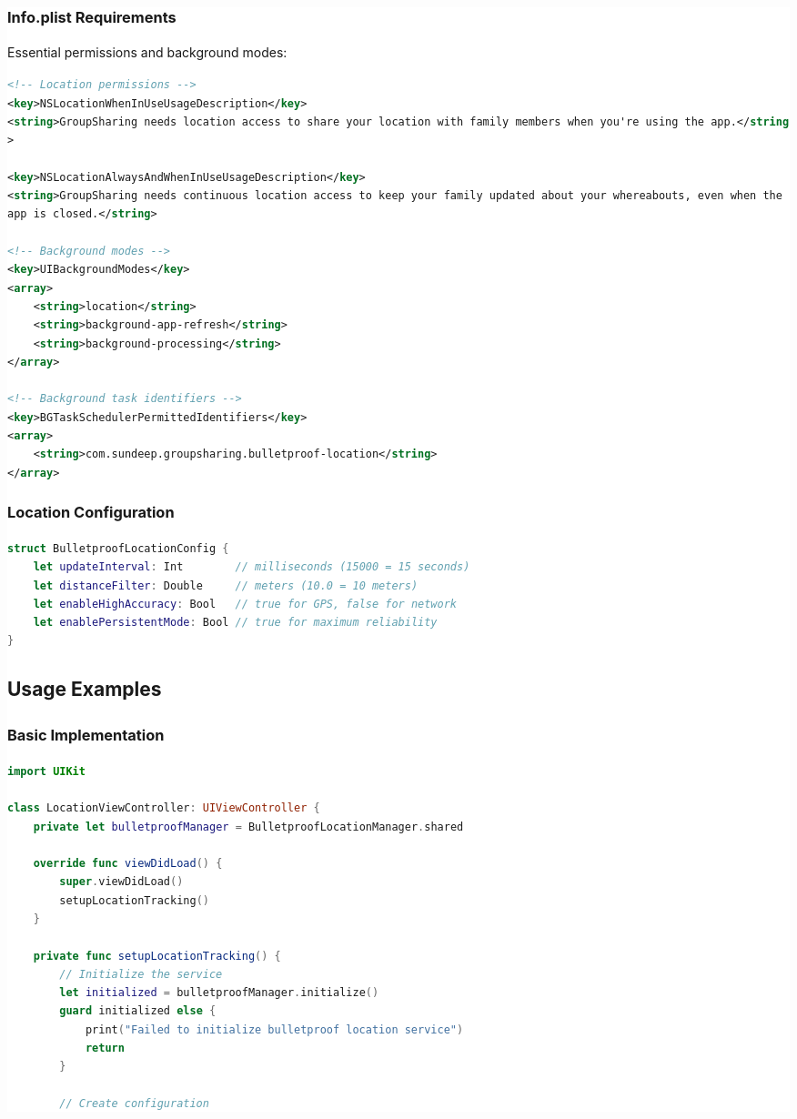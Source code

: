 ### Info.plist Requirements

Essential permissions and background modes:

```xml
<!-- Location permissions -->
<key>NSLocationWhenInUseUsageDescription</key>
<string>GroupSharing needs location access to share your location with family members when you're using the app.</string>

<key>NSLocationAlwaysAndWhenInUseUsageDescription</key>
<string>GroupSharing needs continuous location access to keep your family updated about your whereabouts, even when the app is closed.</string>

<!-- Background modes -->
<key>UIBackgroundModes</key>
<array>
    <string>location</string>
    <string>background-app-refresh</string>
    <string>background-processing</string>
</array>

<!-- Background task identifiers -->
<key>BGTaskSchedulerPermittedIdentifiers</key>
<array>
    <string>com.sundeep.groupsharing.bulletproof-location</string>
</array>
```

### Location Configuration

```swift
struct BulletproofLocationConfig {
    let updateInterval: Int        // milliseconds (15000 = 15 seconds)
    let distanceFilter: Double     // meters (10.0 = 10 meters)
    let enableHighAccuracy: Bool   // true for GPS, false for network
    let enablePersistentMode: Bool // true for maximum reliability
}
```

## Usage Examples

### Basic Implementation

```swift
import UIKit

class LocationViewController: UIViewController {
    private let bulletproofManager = BulletproofLocationManager.shared
    
    override func viewDidLoad() {
        super.viewDidLoad()
        setupLocationTracking()
    }
    
    private func setupLocationTracking() {
        // Initialize the service
        let initialized = bulletproofManager.initialize()
        guard initialized else {
            print("Failed to initialize bulletproof location service")
            return
        }
        
        // Create configuration
```